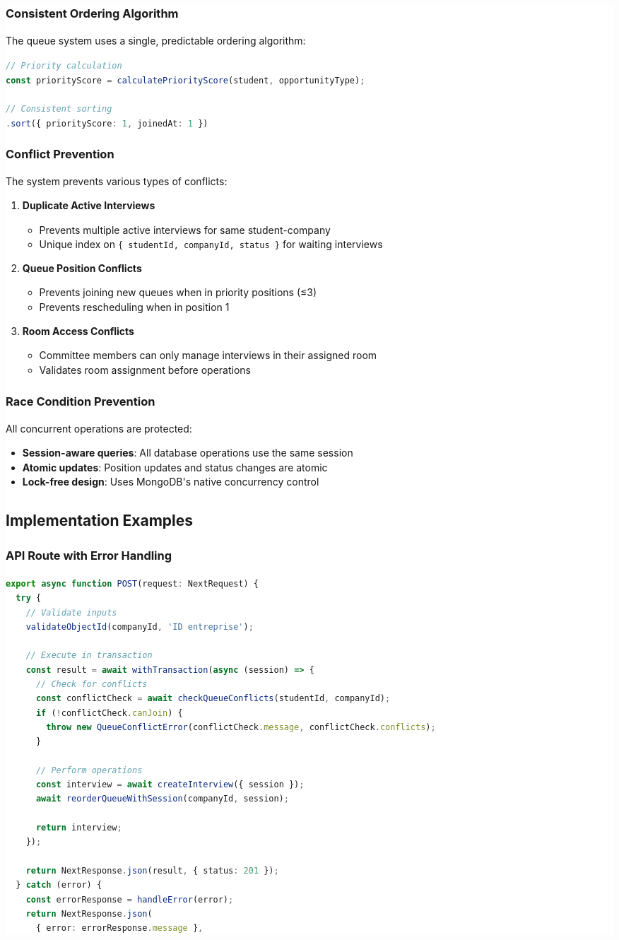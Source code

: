 ### Consistent Ordering Algorithm

The queue system uses a single, predictable ordering algorithm:

```typescript
// Priority calculation
const priorityScore = calculatePriorityScore(student, opportunityType);

// Consistent sorting
.sort({ priorityScore: 1, joinedAt: 1 })
```

### Conflict Prevention

The system prevents various types of conflicts:

1. **Duplicate Active Interviews**
   - Prevents multiple active interviews for same student-company
   - Unique index on `{ studentId, companyId, status }` for waiting interviews

2. **Queue Position Conflicts**
   - Prevents joining new queues when in priority positions (≤3)
   - Prevents rescheduling when in position 1

3. **Room Access Conflicts**
   - Committee members can only manage interviews in their assigned room
   - Validates room assignment before operations

### Race Condition Prevention

All concurrent operations are protected:

- **Session-aware queries**: All database operations use the same session
- **Atomic updates**: Position updates and status changes are atomic
- **Lock-free design**: Uses MongoDB's native concurrency control

## Implementation Examples

### API Route with Error Handling

```typescript
export async function POST(request: NextRequest) {
  try {
    // Validate inputs
    validateObjectId(companyId, 'ID entreprise');
    
    // Execute in transaction
    const result = await withTransaction(async (session) => {
      // Check for conflicts
      const conflictCheck = await checkQueueConflicts(studentId, companyId);
      if (!conflictCheck.canJoin) {
        throw new QueueConflictError(conflictCheck.message, conflictCheck.conflicts);
      }
      
      // Perform operations
      const interview = await createInterview({ session });
      await reorderQueueWithSession(companyId, session);
      
      return interview;
    });
    
    return NextResponse.json(result, { status: 201 });
  } catch (error) {
    const errorResponse = handleError(error);
    return NextResponse.json(
      { error: errorResponse.message },
```